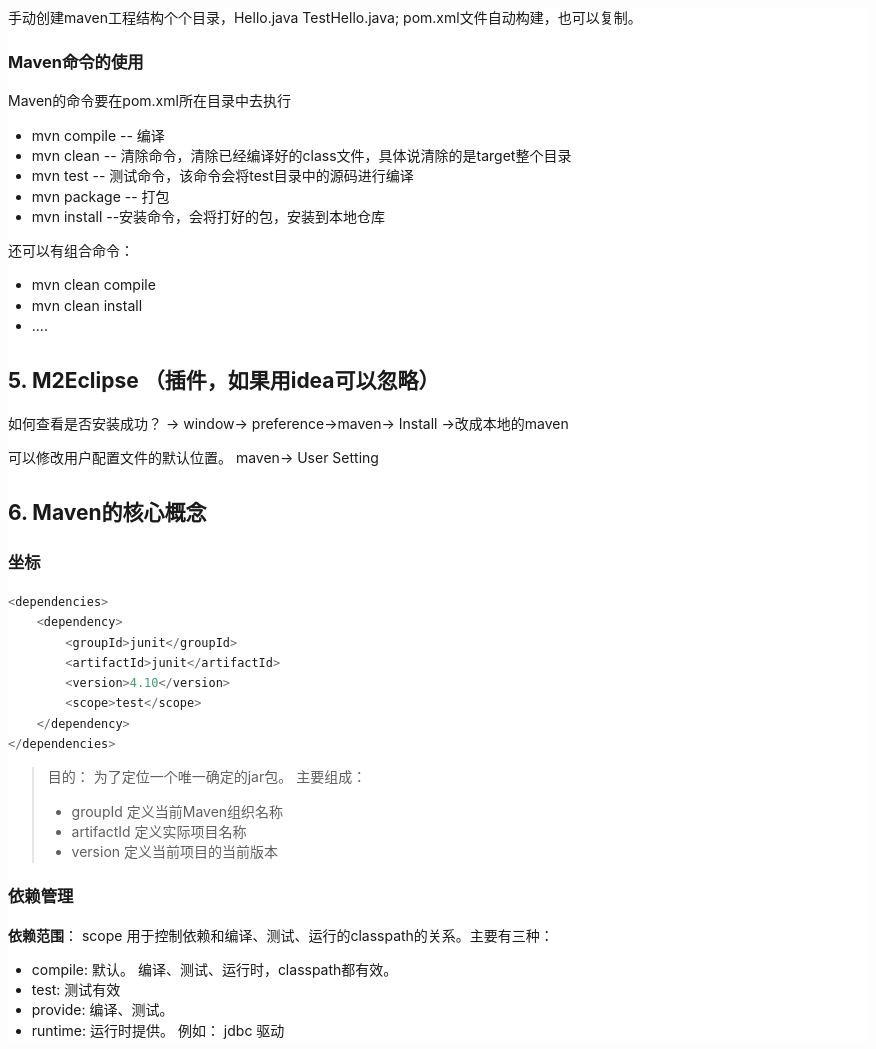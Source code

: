手动创建maven工程结构个个目录，Hello.java  TestHello.java; pom.xml文件自动构建，也可以复制。

### Maven命令的使用

Maven的命令要在pom.xml所在目录中去执行

* mvn compile  -- 编译
* mvn clean  -- 清除命令，清除已经编译好的class文件，具体说清除的是target整个目录
* mvn test -- 测试命令，该命令会将test目录中的源码进行编译
* mvn package -- 打包
* mvn install --安装命令，会将打好的包，安装到本地仓库

还可以有组合命令：

* mvn clean compile
* mvn clean install
* ....


## 5. M2Eclipse （插件，如果用idea可以忽略）

如何查看是否安装成功？ -> window-> preference->maven-> Install ->改成本地的maven

可以修改用户配置文件的默认位置。 maven-> User Setting

## 6. Maven的核心概念
### 坐标 

``` java
<dependencies>
	<dependency>
		<groupId>junit</groupId>
		<artifactId>junit</artifactId>
		<version>4.10</version>
		<scope>test</scope>
	</dependency>	
</dependencies>

```

> 目的： 为了定位一个唯一确定的jar包。
> 主要组成： 
> * groupId  定义当前Maven组织名称
> * artifactId  定义实际项目名称
> * version  定义当前项目的当前版本

### 依赖管理
**依赖范围**： scope 用于控制依赖和编译、测试、运行的classpath的关系。主要有三种：
* compile: 默认。 编译、测试、运行时，classpath都有效。
* test: 测试有效
* provide: 编译、测试。 
* runtime: 运行时提供。 例如： jdbc 驱动
